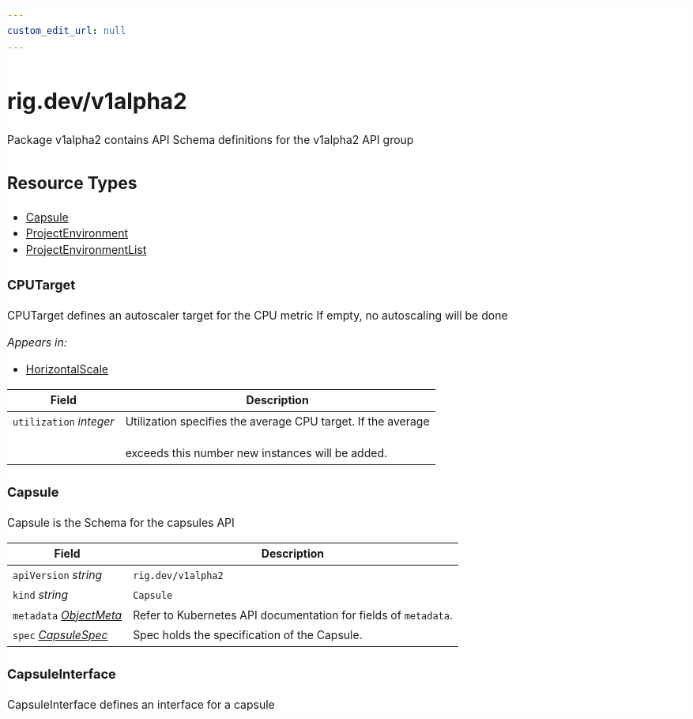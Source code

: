 ```yaml
---
custom_edit_url: null
---
```



# rig.dev/v1alpha2

Package v1alpha2 contains API Schema definitions for the v1alpha2 API group

## Resource Types
- [Capsule](#capsule)
- [ProjectEnvironment](#projectenvironment)
- [ProjectEnvironmentList](#projectenvironmentlist)



### CPUTarget



CPUTarget defines an autoscaler target for the CPU metric
If empty, no autoscaling will be done

_Appears in:_
- [HorizontalScale](#horizontalscale)

| Field | Description |
| --- | --- |
| `utilization` _integer_ | Utilization specifies the average CPU target. If the average<br /><br />exceeds this number new instances will be added. |


### Capsule



Capsule is the Schema for the capsules API



| Field | Description |
| --- | --- |
| `apiVersion` _string_ | `rig.dev/v1alpha2`
| `kind` _string_ | `Capsule`
| `metadata` _[ObjectMeta](https://kubernetes.io/docs/reference/generated/kubernetes-api/v1.28/#objectmeta-v1-meta)_ | Refer to Kubernetes API documentation for fields of `metadata`. |
| `spec` _[CapsuleSpec](#capsulespec)_ | Spec holds the specification of the Capsule. |


### CapsuleInterface



CapsuleInterface defines an interface for a capsule
